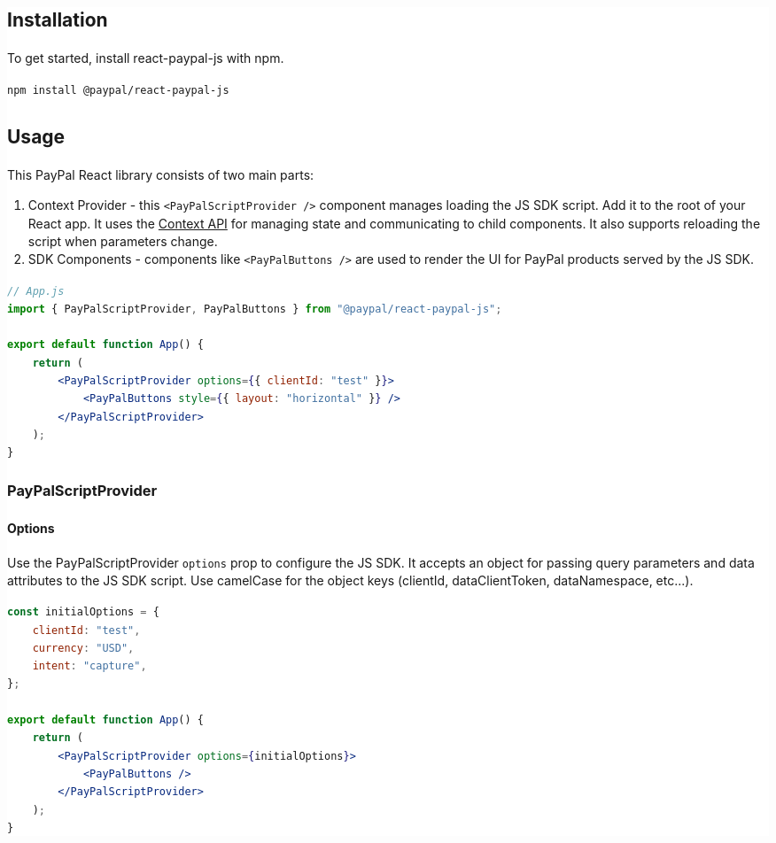 ## Installation

To get started, install react-paypal-js with npm.

```sh
npm install @paypal/react-paypal-js
```

## Usage

This PayPal React library consists of two main parts:

1. Context Provider - this `<PayPalScriptProvider />` component manages loading the JS SDK script. Add it to the root of your React app. It uses the [Context API](https://reactjs.org/docs/context.html) for managing state and communicating to child components. It also supports reloading the script when parameters change.
2. SDK Components - components like `<PayPalButtons />` are used to render the UI for PayPal products served by the JS SDK.

```jsx
// App.js
import { PayPalScriptProvider, PayPalButtons } from "@paypal/react-paypal-js";

export default function App() {
    return (
        <PayPalScriptProvider options={{ clientId: "test" }}>
            <PayPalButtons style={{ layout: "horizontal" }} />
        </PayPalScriptProvider>
    );
}
```

### PayPalScriptProvider

#### Options

Use the PayPalScriptProvider `options` prop to configure the JS SDK. It accepts an object for passing query parameters and data attributes to the JS SDK script. Use camelCase for the object keys (clientId, dataClientToken, dataNamespace, etc...).

```jsx
const initialOptions = {
    clientId: "test",
    currency: "USD",
    intent: "capture",
};

export default function App() {
    return (
        <PayPalScriptProvider options={initialOptions}>
            <PayPalButtons />
        </PayPalScriptProvider>
    );
}
```
